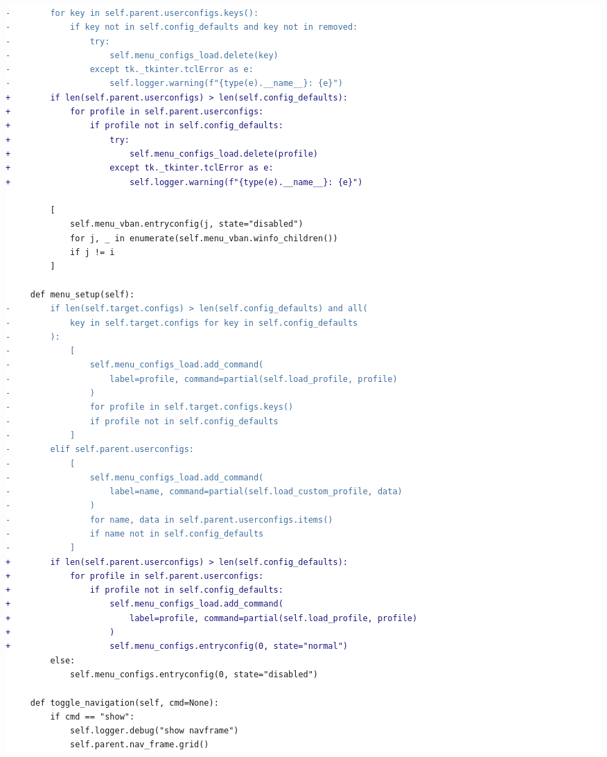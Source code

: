 ```diff
-        for key in self.parent.userconfigs.keys():
-            if key not in self.config_defaults and key not in removed:
-                try:
-                    self.menu_configs_load.delete(key)
-                except tk._tkinter.tclError as e:
-                    self.logger.warning(f"{type(e).__name__}: {e}")
+        if len(self.parent.userconfigs) > len(self.config_defaults):
+            for profile in self.parent.userconfigs:
+                if profile not in self.config_defaults:
+                    try:
+                        self.menu_configs_load.delete(profile)
+                    except tk._tkinter.tclError as e:
+                        self.logger.warning(f"{type(e).__name__}: {e}")
 
         [
             self.menu_vban.entryconfig(j, state="disabled")
             for j, _ in enumerate(self.menu_vban.winfo_children())
             if j != i
         ]
 
     def menu_setup(self):
-        if len(self.target.configs) > len(self.config_defaults) and all(
-            key in self.target.configs for key in self.config_defaults
-        ):
-            [
-                self.menu_configs_load.add_command(
-                    label=profile, command=partial(self.load_profile, profile)
-                )
-                for profile in self.target.configs.keys()
-                if profile not in self.config_defaults
-            ]
-        elif self.parent.userconfigs:
-            [
-                self.menu_configs_load.add_command(
-                    label=name, command=partial(self.load_custom_profile, data)
-                )
-                for name, data in self.parent.userconfigs.items()
-                if name not in self.config_defaults
-            ]
+        if len(self.parent.userconfigs) > len(self.config_defaults):
+            for profile in self.parent.userconfigs:
+                if profile not in self.config_defaults:
+                    self.menu_configs_load.add_command(
+                        label=profile, command=partial(self.load_profile, profile)
+                    )
+                    self.menu_configs.entryconfig(0, state="normal")
         else:
             self.menu_configs.entryconfig(0, state="disabled")
 
     def toggle_navigation(self, cmd=None):
         if cmd == "show":
             self.logger.debug("show navframe")
             self.parent.nav_frame.grid()
```

